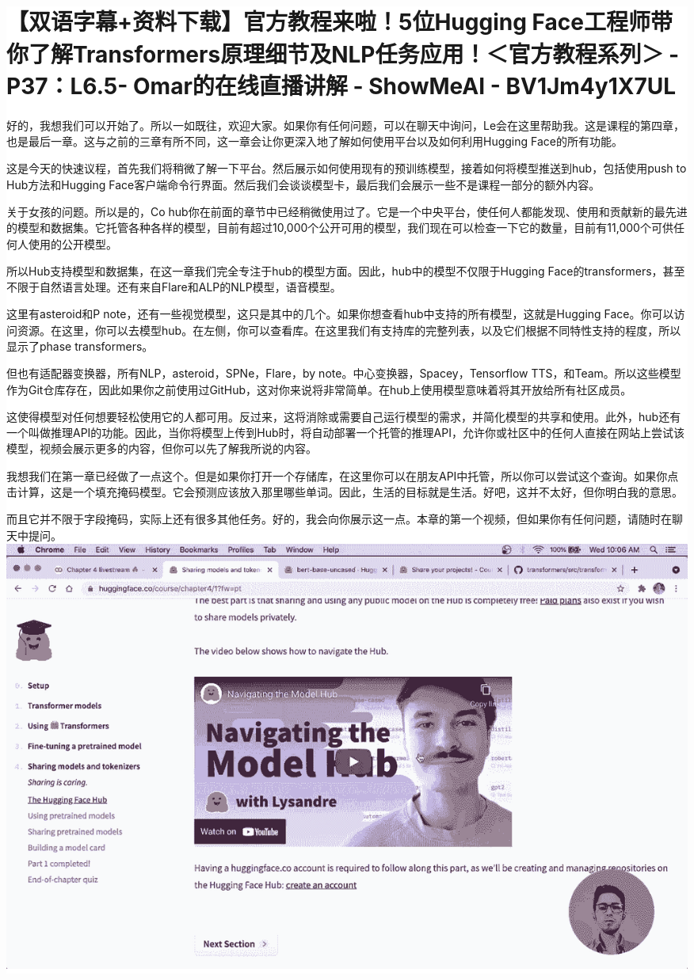 # 【双语字幕+资料下载】官方教程来啦！5位Hugging Face工程师带你了解Transformers原理细节及NLP任务应用！＜官方教程系列＞ - P37：L6.5- Omar的在线直播讲解 - ShowMeAI - BV1Jm4y1X7UL

好的，我想我们可以开始了。所以一如既往，欢迎大家。如果你有任何问题，可以在聊天中询问，Le会在这里帮助我。这是课程的第四章，也是最后一章。这与之前的三章有所不同，这一章会让你更深入地了解如何使用平台以及如何利用Hugging Face的所有功能。

这是今天的快速议程，首先我们将稍微了解一下平台。然后展示如何使用现有的预训练模型，接着如何将模型推送到hub，包括使用push to Hub方法和Hugging Face客户端命令行界面。然后我们会谈谈模型卡，最后我们会展示一些不是课程一部分的额外内容。

关于女孩的问题。所以是的，Co hub你在前面的章节中已经稍微使用过了。它是一个中央平台，使任何人都能发现、使用和贡献新的最先进的模型和数据集。它托管各种各样的模型，目前有超过10,000个公开可用的模型，我们现在可以检查一下它的数量，目前有11,000个可供任何人使用的公开模型。

所以Hub支持模型和数据集，在这一章我们完全专注于hub的模型方面。因此，hub中的模型不仅限于Hugging Face的transformers，甚至不限于自然语言处理。还有来自Flare和ALP的NLP模型，语音模型。

这里有asteroid和P note，还有一些视觉模型，这只是其中的几个。如果你想查看hub中支持的所有模型，这就是Hugging Face。你可以访问资源。在这里，你可以去模型hub。在左侧，你可以查看库。在这里我们有支持库的完整列表，以及它们根据不同特性支持的程度，所以显示了phase transformers。

但也有适配器变换器，所有NLP，asteroid，SPNe，Flare，by note。中心变换器，Spacey，Tensorflow TTS，和Team。所以这些模型作为Git仓库存在，因此如果你之前使用过GitHub，这对你来说将非常简单。在hub上使用模型意味着将其开放给所有社区成员。

这使得模型对任何想要轻松使用它的人都可用。反过来，这将消除或需要自己运行模型的需求，并简化模型的共享和使用。此外，hub还有一个叫做推理API的功能。因此，当你将模型上传到Hub时，将自动部署一个托管的推理API，允许你或社区中的任何人直接在网站上尝试该模型，视频会展示更多的内容，但你可以先了解我所说的内容。

我想我们在第一章已经做了一点这个。但是如果你打开一个存储库，在这里你可以在朋友API中托管，所以你可以尝试这个查询。如果你点击计算，这是一个填充掩码模型。它会预测应该放入那里哪些单词。因此，生活的目标就是生活。好吧，这并不太好，但你明白我的意思。

而且它并不限于字段掩码，实际上还有很多其他任务。好的，我会向你展示这一点。本章的第一个视频，但如果你有任何问题，请随时在聊天中提问。![](img/c09cf1ac6e21d36580a79d639f204d72_1.png)

